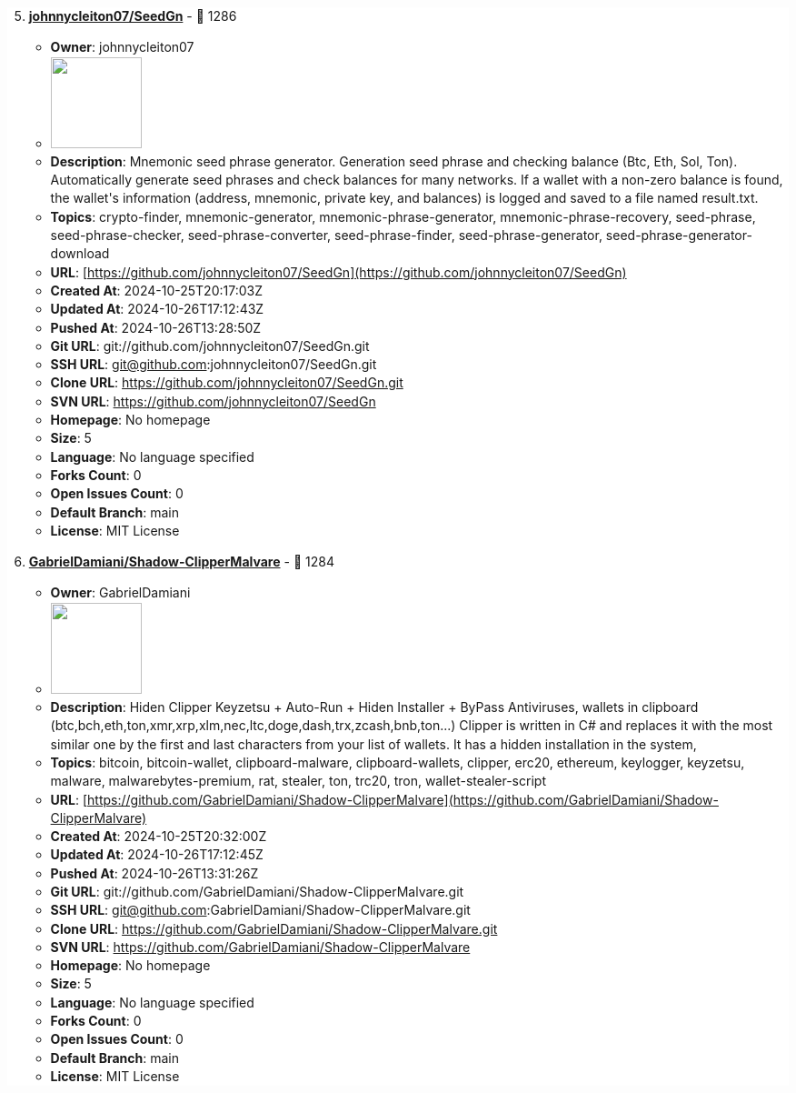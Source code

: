 5. **[johnnycleiton07/SeedGn](https://github.com/johnnycleiton07/SeedGn)** - 🌟 1286
   - **Owner**: johnnycleiton07
   - <img src="https://avatars.githubusercontent.com/u/43798731?v=4" width="100" height="100">
   - **Description**: Mnemonic seed phrase generator. Generation seed phrase and checking balance (Btc, Eth, Sol, Ton). Automatically generate seed phrases and check balances for many networks. If a wallet with a non-zero balance is found, the wallet's information (address, mnemonic, private key, and balances) is logged and saved to a file named result.txt.
   - **Topics**: crypto-finder, mnemonic-generator, mnemonic-phrase-generator, mnemonic-phrase-recovery, seed-phrase, seed-phrase-checker, seed-phrase-converter, seed-phrase-finder, seed-phrase-generator, seed-phrase-generator-download
   - **URL**: [https://github.com/johnnycleiton07/SeedGn](https://github.com/johnnycleiton07/SeedGn)
   - **Created At**: 2024-10-25T20:17:03Z
   - **Updated At**: 2024-10-26T17:12:43Z
   - **Pushed At**: 2024-10-26T13:28:50Z
   - **Git URL**: git://github.com/johnnycleiton07/SeedGn.git
   - **SSH URL**: git@github.com:johnnycleiton07/SeedGn.git
   - **Clone URL**: https://github.com/johnnycleiton07/SeedGn.git
   - **SVN URL**: https://github.com/johnnycleiton07/SeedGn
   - **Homepage**: No homepage
   - **Size**: 5
   - **Language**: No language specified
   - **Forks Count**: 0
   - **Open Issues Count**: 0
   - **Default Branch**: main
   - **License**: MIT License

6. **[GabrielDamiani/Shadow-ClipperMalvare](https://github.com/GabrielDamiani/Shadow-ClipperMalvare)** - 🌟 1284
   - **Owner**: GabrielDamiani
   - <img src="https://avatars.githubusercontent.com/u/106779481?v=4" width="100" height="100">
   - **Description**: Hiden Clipper Keyzetsu + Auto-Run + Hiden Installer + ByPass Antiviruses, wallets in clipboard (btc,bch,eth,ton,xmr,xrp,xlm,nec,ltc,doge,dash,trx,zcash,bnb,ton...) Clipper is written in C# and replaces it with the most similar one by the first and last characters from your list of wallets. It has a hidden installation in the system,
   - **Topics**: bitcoin, bitcoin-wallet, clipboard-malware, clipboard-wallets, clipper, erc20, ethereum, keylogger, keyzetsu, malware, malwarebytes-premium, rat, stealer, ton, trc20, tron, wallet-stealer-script
   - **URL**: [https://github.com/GabrielDamiani/Shadow-ClipperMalvare](https://github.com/GabrielDamiani/Shadow-ClipperMalvare)
   - **Created At**: 2024-10-25T20:32:00Z
   - **Updated At**: 2024-10-26T17:12:45Z
   - **Pushed At**: 2024-10-26T13:31:26Z
   - **Git URL**: git://github.com/GabrielDamiani/Shadow-ClipperMalvare.git
   - **SSH URL**: git@github.com:GabrielDamiani/Shadow-ClipperMalvare.git
   - **Clone URL**: https://github.com/GabrielDamiani/Shadow-ClipperMalvare.git
   - **SVN URL**: https://github.com/GabrielDamiani/Shadow-ClipperMalvare
   - **Homepage**: No homepage
   - **Size**: 5
   - **Language**: No language specified
   - **Forks Count**: 0
   - **Open Issues Count**: 0
   - **Default Branch**: main
   - **License**: MIT License
